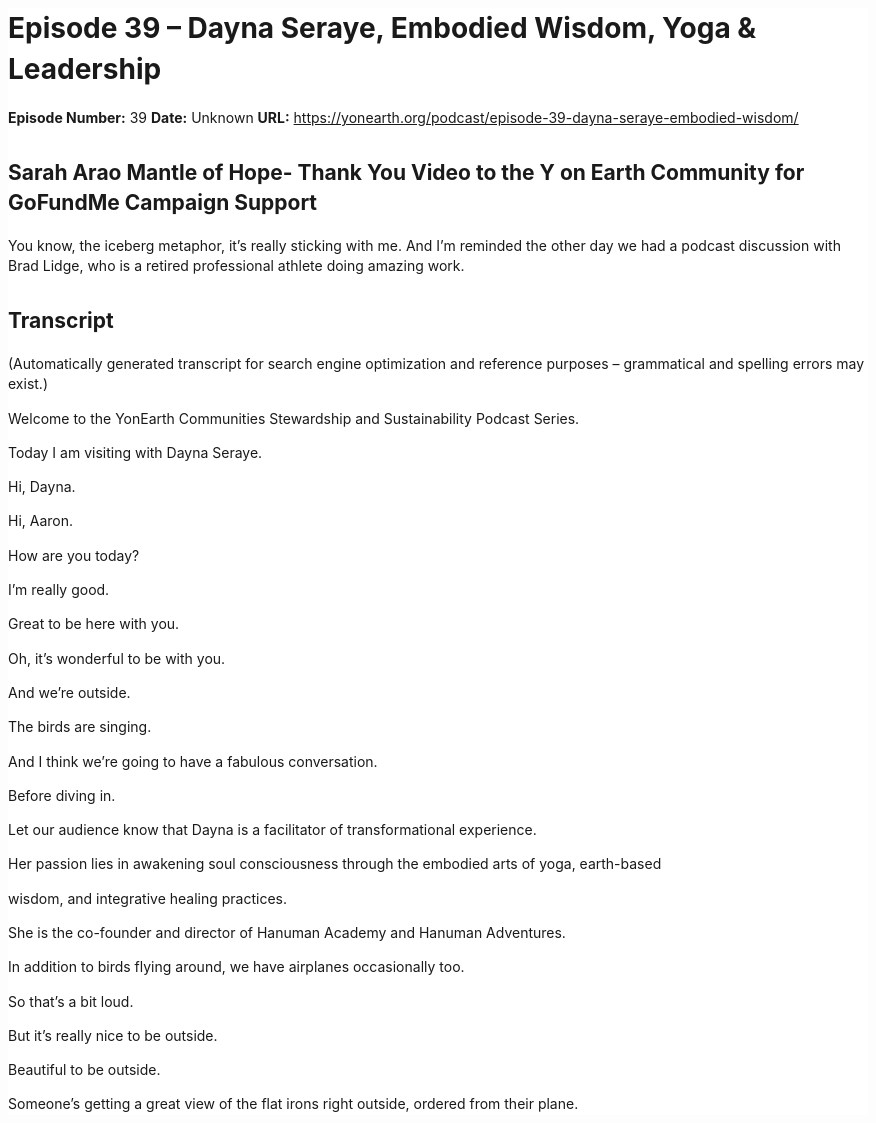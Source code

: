 # Episode 39 – Dayna Seraye, Embodied Wisdom, Yoga & Leadership

**Episode Number:** 39
**Date:** Unknown
**URL:** https://yonearth.org/podcast/episode-39-dayna-seraye-embodied-wisdom/

## Sarah Arao Mantle of Hope- Thank You Video to the Y on Earth Community for GoFundMe Campaign Support

You know, the iceberg metaphor, it’s really sticking with me. And I’m reminded the other day we had a podcast discussion with Brad Lidge, who is a retired professional athlete doing amazing work.

## Transcript

(Automatically generated transcript for search engine optimization and reference purposes – grammatical and spelling errors may exist.)

Welcome to the YonEarth Communities Stewardship and Sustainability Podcast Series.

Today I am visiting with Dayna Seraye.

Hi, Dayna.

Hi, Aaron.

How are you today?

I’m really good.

Great to be here with you.

Oh, it’s wonderful to be with you.

And we’re outside.

The birds are singing.

And I think we’re going to have a fabulous conversation.

Before diving in.

Let our audience know that Dayna is a facilitator of transformational experience.

Her passion lies in awakening soul consciousness through the embodied arts of yoga, earth-based

wisdom, and integrative healing practices.

She is the co-founder and director of Hanuman Academy and Hanuman Adventures.

In addition to birds flying around, we have airplanes occasionally too.

So that’s a bit loud.

But it’s really nice to be outside.

Beautiful to be outside.

Someone’s getting a great view of the flat irons right outside, ordered from their plane.
